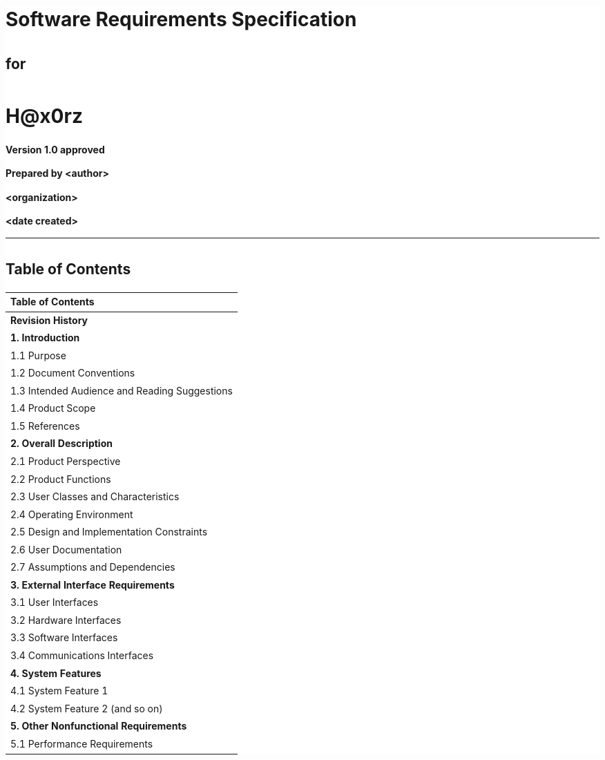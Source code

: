 # **Software Requirements Specification**

## for

# **H@x0rz**

**Version 1.0 approved**

**Prepared by &lt;author&gt;**

**&lt;organization&gt;**

**&lt;date created&gt;**

***

## **Table of Contents**
| **Table of Contents**     |
| :--- |
| **Revision History**      |
| **1. Introduction**     |
| 1.1        Purpose        |
| 1.2        Document Conventions        |
| 1.3        Intended Audience and Reading Suggestions        |
| 1.4        Product Scope        |
| 1.5        References        |
|**2. Overall Description**|
| 2.1        Product Perspective        |
| 2.2        Product Functions        |
| 2.3        User Classes and Characteristics        |
| 2.4        Operating Environment        |
| 2.5        Design and Implementation Constraints        |
| 2.6        User Documentation        |
| 2.7        Assumptions and Dependencies        |
|**3. External Interface Requirements**|
| 3.1        User Interfaces        |
| 3.2        Hardware Interfaces        |
| 3.3        Software Interfaces        |
| 3.4        Communications Interfaces        |
|**4. System Features**|
| 4.1        System Feature 1        |
| 4.2        System Feature 2 (and so on)        |
|**5. Other Nonfunctional Requirements**|
| 5.1        Performance Requirements        |